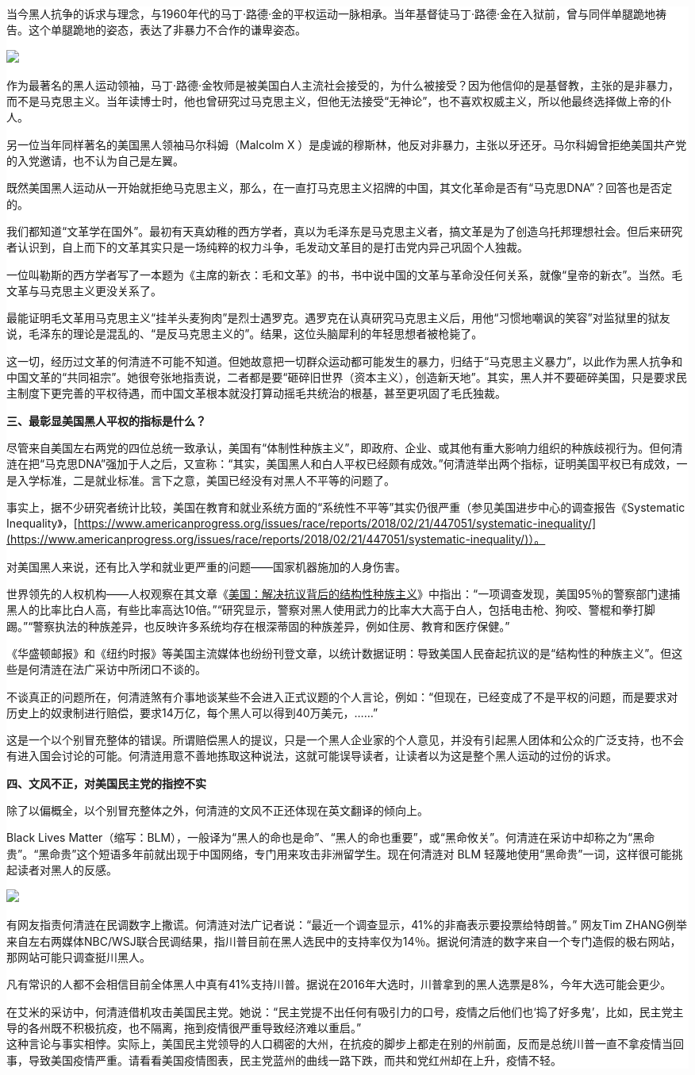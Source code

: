 当今黑人抗争的诉求与理念，与1960年代的马丁·路德·金的平权运动一脉相承。当年基督徒马丁·路德·金在入狱前，曾与同伴单腿跪地祷告。这个单腿跪地的姿态，表达了非暴力不合作的谦卑姿态。

![](https://images.weserv.nl/?url=https%3A//chineseamerican.org/wp-content/uploads/2020/06/%E7%BE%8E%E5%9B%BD%E5%8D%8E%E4%BA%BA8-1592069767.png)

作为最著名的黑人运动领袖，马丁·路德·金牧师是被美国白人主流社会接受的，为什么被接受？因为他信仰的是基督教，主张的是非暴力，而不是马克思主义。当年读博士时，他也曾研究过马克思主义，但他无法接受“无神论”，也不喜欢权威主义，所以他最终选择做上帝的仆人。

另一位当年同样著名的美国黑人领袖马尔科姆（Malcolm X ）是虔诚的穆斯林，他反对非暴力，主张以牙还牙。马尔科姆曾拒绝美国共产党的入党邀请，也不认为自己是左翼。

既然美国黑人运动从一开始就拒绝马克思主义，那么，在一直打马克思主义招牌的中国，其文化革命是否有“马克思DNA”？回答也是否定的。

我们都知道“文革学在国外”。最初有天真幼稚的西方学者，真以为毛泽东是马克思主义者，搞文革是为了创造乌托邦理想社会。但后来研究者认识到，自上而下的文革其实只是一场纯粹的权力斗争，毛发动文革目的是打击党内异己巩固个人独裁。

一位叫勒斯的西方学者写了一本题为《主席的新衣：毛和文革》的书，书中说中国的文革与革命没任何关系，就像“皇帝的新衣”。当然。毛文革与马克思主义更没关系了。

最能证明毛文革用马克思主义“挂羊头麦狗肉”是烈士遇罗克。遇罗克在认真研究马克思主义后，用他“习惯地嘲讽的笑容”对监狱里的狱友说，毛泽东的理论是混乱的、“是反马克思主义的”。结果，这位头脑犀利的年轻思想者被枪毙了。

这一切，经历过文革的何清涟不可能不知道。但她故意把一切群众运动都可能发生的暴力，归结于“马克思主义暴力”，以此作为黑人抗争和中国文革的“共同祖宗”。她很夸张地指责说，二者都是要“砸碎旧世界（资本主义），创造新天地”。其实，黑人并不要砸碎美国，只是要求民主制度下更完善的平权待遇，而中国文革根本就没打算动摇毛共统治的根基，甚至更巩固了毛氏独裁。

**三、最彰显美国黑人平权的指标是什么？**

尽管来自美国左右两党的四位总统一致承认，美国有“体制性种族主义”，即政府、企业、或其他有重大影响力组织的种族歧视行为。但何清涟在把“马克思DNA”强加于人之后，又宣称：“其实，美国黑人和白人平权已经颇有成效。”何清涟举出两个指标，证明美国平权已有成效，一是入学标准，二是就业标准。言下之意，美国已经没有对黑人不平等的问题了。

事实上，据不少研究者统计比较，美国在教育和就业系统方面的“系统性不平等”其实仍很严重（参见美国进步中心的调查报告《Systematic Inequality》，[https://www.americanprogress.org/issues/race/reports/2018/02/21/447051/systematic-inequality/](https://www.americanprogress.org/issues/race/reports/2018/02/21/447051/systematic-inequality/)）。

对美国黑人来说，还有比入学和就业更严重的问题——国家机器施加的人身伤害。

世界领先的人权机构——人权观察在其文章《[美国：解决抗议背后的结构性种族主义](https://www.hrw.org/zh-hans/news/2020/06/02/375314)》中指出：“一项调查发现，美国95％的警察部门逮捕黑人的比率比白人高，有些比率高达10倍。”“研究显示，警察对黑人使用武力的比率大大高于白人，包括电击枪、狗咬、警棍和拳打脚踢。”“警察执法的种族差异，也反映许多系统均存在根深蒂固的种族差异，例如住房、教育和医疗保健。”

《华盛顿邮报》和《纽约时报》等美国主流媒体也纷纷刊登文章，以统计数据证明：导致美国人民奋起抗议的是“结构性的种族主义”。但这些是何清涟在法广采访中所闭口不谈的。

不谈真正的问题所在，何清涟煞有介事地谈某些不会进入正式议题的个人言论，例如：“但现在，已经变成了不是平权的问题，而是要求对历史上的奴隶制进行赔偿，要求14万亿，每个黑人可以得到40万美元，……”

这是一个以个别冒充整体的错误。所谓赔偿黑人的提议，只是一个黑人企业家的个人意见，并没有引起黑人团体和公众的广泛支持，也不会有进入国会讨论的可能。何清涟用意不善地拣取这种说法，这就可能误导读者，让读者以为这是整个黑人运动的过份的诉求。

**四、文风不正，对美国民主党的指控不实**

除了以偏概全，以个别冒充整体之外，何清涟的文风不正还体现在英文翻译的倾向上。

Black Lives Matter（缩写：BLM），一般译为“黑人的命也是命”、“黑人的命也重要”，或“黑命攸关”。何清涟在采访中却称之为“黑命贵”。“黑命贵”这个短语多年前就出现于中国网络，专门用来攻击非洲留学生。现在何清涟对 BLM 轻蔑地使用“黑命贵”一词，这样很可能挑起读者对黑人的反感。

![](https://images.weserv.nl/?url=https%3A//chineseamerican.org/wp-content/uploads/2020/06/Black_Lives_Matter_logo.svg_.png)

有网友指责何清涟在民调数字上撒谎。何清涟对法广记者说：“最近一个调查显示，41%的非裔表示要投票给特朗普。” 网友Tim ZHANG例举来自左右两媒体NBC/WSJ联合民调结果，指川普目前在黑人选民中的支持率仅为14％。据说何清涟的数字来自一个专门造假的极右网站，那网站可能只调查挺川黑人。

凡有常识的人都不会相信目前全体黑人中真有41%支持川普。据说在2016年大选时，川普拿到的黑人选票是8%，今年大选可能会更少。

在艾米的采访中，何清涟借机攻击美国民主党。她说：“民主党提不出任何有吸引力的口号，疫情之后他们也‘捣了好多鬼’，比如，民主党主导的各州既不积极抗疫，也不隔离，拖到疫情很严重导致经济难以重启。”  
这种言论与事实相悖。实际上，美国民主党领导的人口稠密的大州，在抗疫的脚步上都走在别的州前面，反而是总统川普一直不拿疫情当回事，导致美国疫情严重。请看看美国疫情图表，民主党蓝州的曲线一路下跌，而共和党红州却在上升，疫情不轻。
